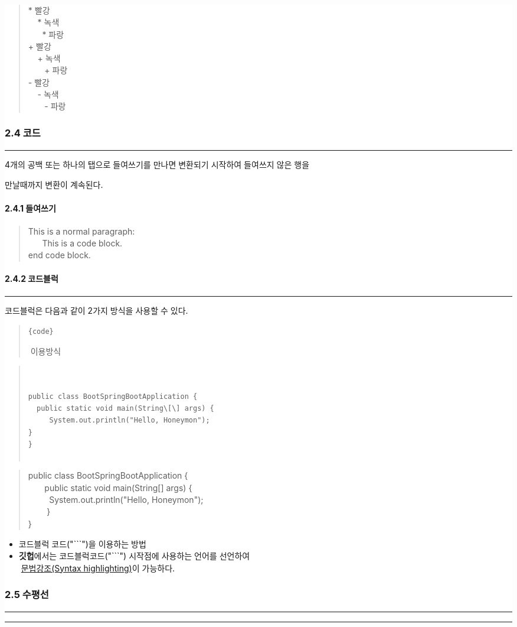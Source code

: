 > \* 빨강  
>     \* 녹색  
>       \* 파랑  
> \+ 빨강  
>     + 녹색  
>        + 파랑  
> \- 빨강  
>     - 녹색  
>        - 파랑

### **2.4 코드**

---

4개의 공백 또는 하나의 탭으로 들여쓰기를 만나면 변환되기 시작하여 들여쓰지 않은 행을 

만날때까지 변환이 계속된다.

#### **2.4.1 들여쓰기**

> This is a normal paragraph:  
>       This is a code block.  
> end code block.

#### **2.4.2 코드블럭**

---

코드블럭은 다음과 같이 2가지 방식을 사용할 수 있다.

> <pre><code>{code}</code></pre> 이용방식

> <pre>  
> <code>  
> public class BootSpringBootApplication {  
>   public static void main(String\[\] args) {  
>      System.out.println("Hello, Honeymon");  
> }  
> }  
> </code>  
> </pre>

> public class BootSpringBootApplication {  
>        public static void main(String\[\] args) {  
>          System.out.println("Hello, Honeymon");  
>         }  
> }

-   코드블럭 코드("\`\`\`")을 이용하는 방법
-   **깃헙**에서는 코드블럭코드("\`\`\`") 시작점에 사용하는 언어를 선언하여  
     [문법강조(Syntax highlighting)](https://docs.github.com/en/github/writing-on-github/creating-and-highlighting-code-blocks#syntax-highlighting)이 가능하다.

### **2.5 수평선 <hr/>**

---